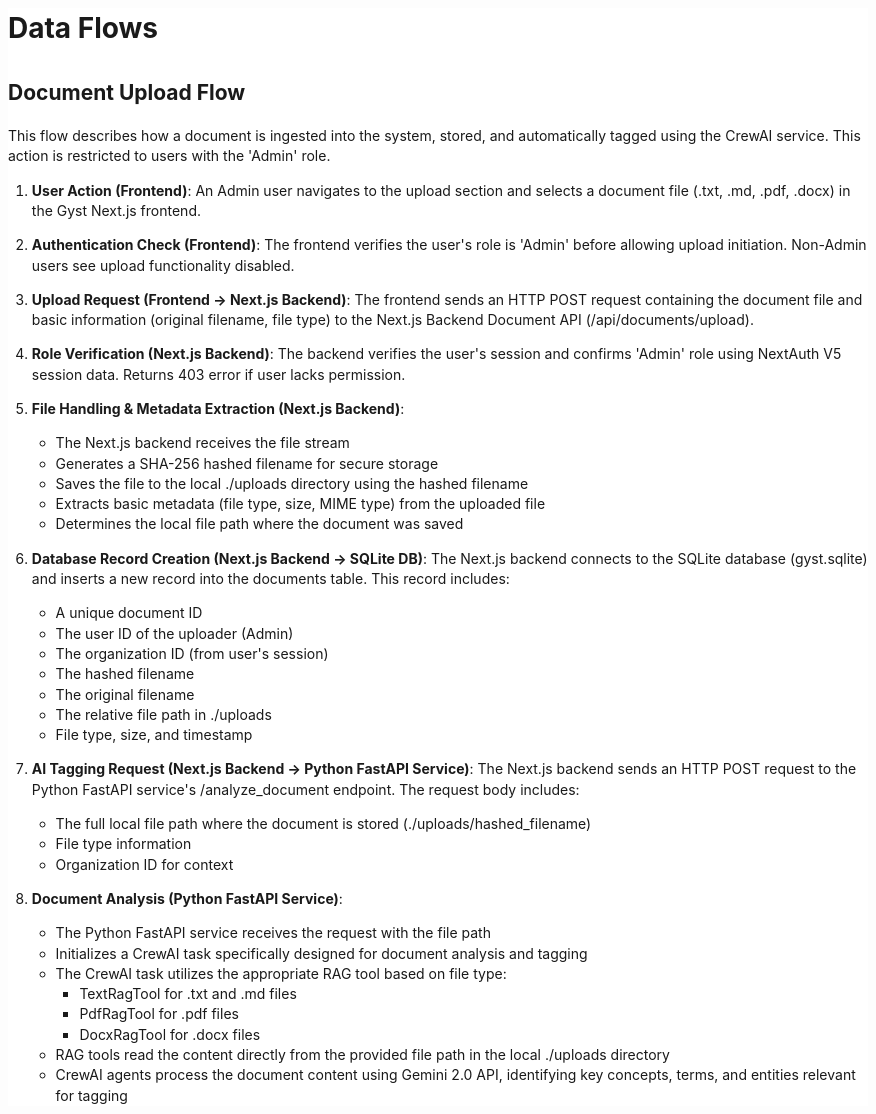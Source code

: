 # Data Flows

## Document Upload Flow

This flow describes how a document is ingested into the system, stored, and automatically tagged using the CrewAI service. This action is restricted to users with the 'Admin' role.

1. **User Action (Frontend)**: An Admin user navigates to the upload section and selects a document file (.txt, .md, .pdf, .docx) in the Gyst Next.js frontend.

2. **Authentication Check (Frontend)**: The frontend verifies the user's role is 'Admin' before allowing upload initiation. Non-Admin users see upload functionality disabled.

3. **Upload Request (Frontend → Next.js Backend)**: The frontend sends an HTTP POST request containing the document file and basic information (original filename, file type) to the Next.js Backend Document API (/api/documents/upload).

4. **Role Verification (Next.js Backend)**: The backend verifies the user's session and confirms 'Admin' role using NextAuth V5 session data. Returns 403 error if user lacks permission.

5. **File Handling & Metadata Extraction (Next.js Backend)**:
   - The Next.js backend receives the file stream
   - Generates a SHA-256 hashed filename for secure storage
   - Saves the file to the local ./uploads directory using the hashed filename
   - Extracts basic metadata (file type, size, MIME type) from the uploaded file
   - Determines the local file path where the document was saved

6. **Database Record Creation (Next.js Backend → SQLite DB)**: The Next.js backend connects to the SQLite database (gyst.sqlite) and inserts a new record into the documents table. This record includes:
   - A unique document ID
   - The user ID of the uploader (Admin)
   - The organization ID (from user's session)
   - The hashed filename
   - The original filename
   - The relative file path in ./uploads
   - File type, size, and timestamp

7. **AI Tagging Request (Next.js Backend → Python FastAPI Service)**: The Next.js backend sends an HTTP POST request to the Python FastAPI service's /analyze_document endpoint. The request body includes:
   - The full local file path where the document is stored (./uploads/hashed_filename)
   - File type information
   - Organization ID for context

8. **Document Analysis (Python FastAPI Service)**:
   - The Python FastAPI service receives the request with the file path
   - Initializes a CrewAI task specifically designed for document analysis and tagging
   - The CrewAI task utilizes the appropriate RAG tool based on file type:
     - TextRagTool for .txt and .md files
     - PdfRagTool for .pdf files
     - DocxRagTool for .docx files
   - RAG tools read the content directly from the provided file path in the local ./uploads directory
   - CrewAI agents process the document content using Gemini 2.0 API, identifying key concepts, terms, and entities relevant for tagging
